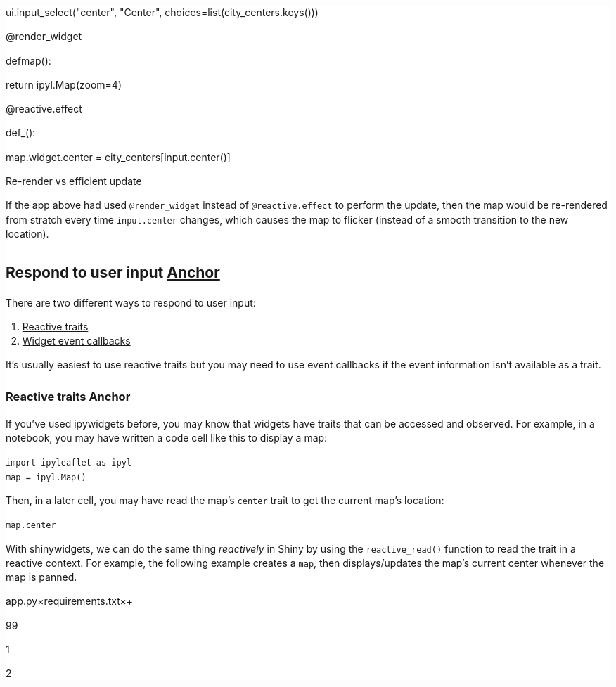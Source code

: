ui.input\_select("center", "Center", choices=list(city\_centers.keys()))

@render\_widget

defmap():

return ipyl.Map(zoom=4)

@reactive.effect

def\_():

map.widget.center = city\_centers\[input.center()\]

Re-render vs efficient update

If the app above had used `@render_widget` instead of `@reactive.effect` to perform the update, then the map would be re-rendered from stratch every time `input.center` changes, which causes the map to flicker (instead of a smooth transition to the new location).

## Respond to user input [Anchor](https://shiny.posit.co/py/docs/jupyter-widgets.html\#user-input)

There are two different ways to respond to user input:

1. [Reactive traits](https://shiny.posit.co/py/docs/jupyter-widgets.html#reactive-read)
2. [Widget event callbacks](https://shiny.posit.co/py/docs/jupyter-widgets.html#event-callbacks)

It’s usually easiest to use reactive traits but you may need to use event callbacks if the event information isn’t available as a trait.

### Reactive traits [Anchor](https://shiny.posit.co/py/docs/jupyter-widgets.html\#reactive-read)

If you’ve used ipywidgets before, you may know that widgets have traits that can be accessed and observed. For example, in a notebook, you may have written a code cell like this to display a map:

```sourceCode python
import ipyleaflet as ipyl
map = ipyl.Map()
```

Then, in a later cell, you may have read the map’s `center` trait to get the current map’s location:

```sourceCode python
map.center
```

With shinywidgets, we can do the same thing _reactively_ in Shiny by using the `reactive_read()` function to read the trait in a reactive context. For example, the following example creates a `map`, then displays/updates the map’s current center whenever the map is panned.

app.py×requirements.txt×+

99

1

2
